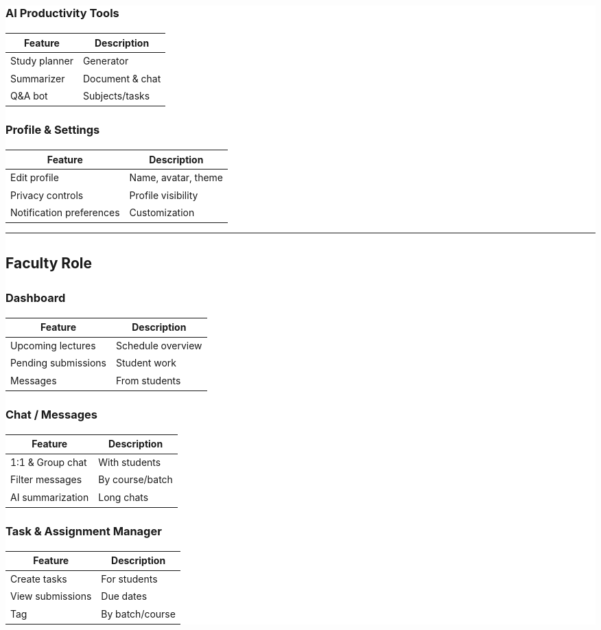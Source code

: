 ### AI Productivity Tools
| Feature   | Description |
|-----------|-------------|
| Study planner | Generator |
| Summarizer | Document & chat |
| Q&A bot | Subjects/tasks |

### Profile & Settings
| Feature   | Description |
|-----------|-------------|
| Edit profile | Name, avatar, theme |
| Privacy controls | Profile visibility |
| Notification preferences | Customization |

---

## Faculty Role

### Dashboard
| Feature   | Description |
|-----------|-------------|
| Upcoming lectures | Schedule overview |
| Pending submissions | Student work |
| Messages | From students |

### Chat / Messages
| Feature   | Description |
|-----------|-------------|
| 1:1 & Group chat | With students |
| Filter messages | By course/batch |
| AI summarization | Long chats |

### Task & Assignment Manager
| Feature   | Description |
|-----------|-------------|
| Create tasks | For students |
| View submissions | Due dates |
| Tag | By batch/course |
